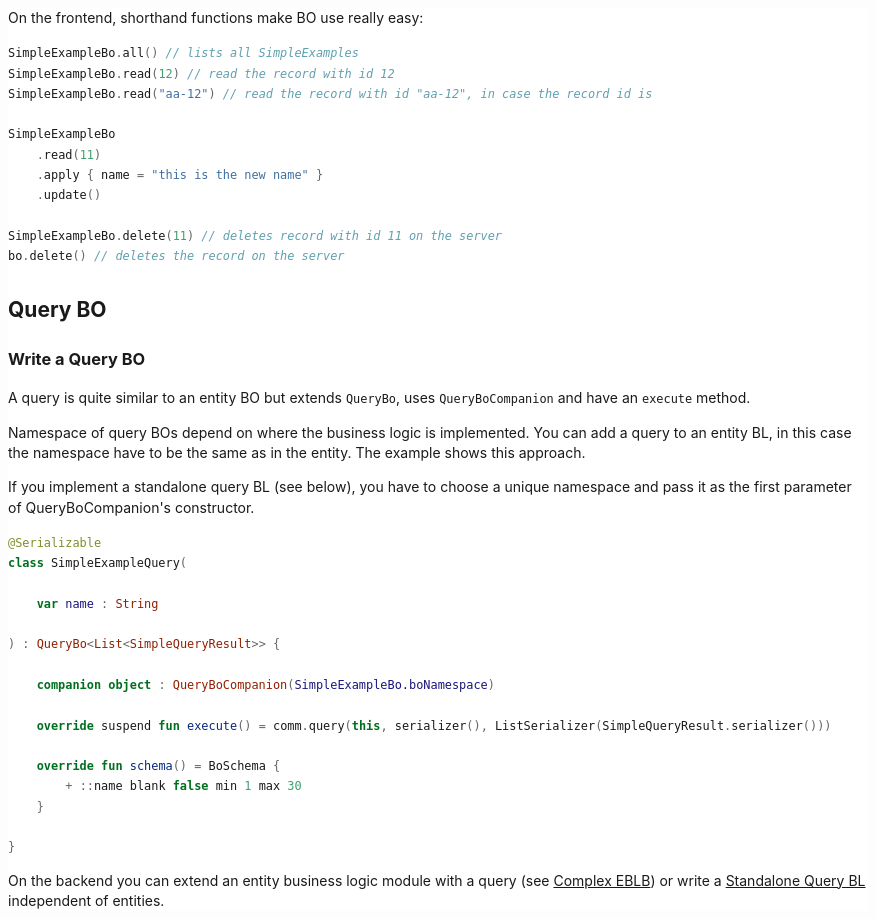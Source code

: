 On the frontend, shorthand functions make BO use really easy:

```kotlin
SimpleExampleBo.all() // lists all SimpleExamples
SimpleExampleBo.read(12) // read the record with id 12
SimpleExampleBo.read("aa-12") // read the record with id "aa-12", in case the record id is 

SimpleExampleBo
    .read(11)
    .apply { name = "this is the new name" }
    .update()

SimpleExampleBo.delete(11) // deletes record with id 11 on the server
bo.delete() // deletes the record on the server
```

## Query BO

### Write a Query BO

A query is quite similar to an entity BO but extends `QueryBo`, uses
`QueryBoCompanion` and have an `execute` method.

<div data-zk-enrich="Note" data-zk-flavour="Success" data-zk-title="Namespace">

Namespace of query BOs depend on where the business logic is implemented.
You can add a query to an entity BL, in this case the namespace have to be the
same as in the entity. The example shows this approach.

If you implement a standalone query BL (see below), you have to choose a unique
namespace and pass it as the first parameter of QueryBoCompanion's constructor.

</div>

```kotlin
@Serializable
class SimpleExampleQuery(

    var name : String

) : QueryBo<List<SimpleQueryResult>> {

    companion object : QueryBoCompanion(SimpleExampleBo.boNamespace)

    override suspend fun execute() = comm.query(this, serializer(), ListSerializer(SimpleQueryResult.serializer()))

    override fun schema() = BoSchema {
        + ::name blank false min 1 max 30
    }

}
```

On the backend you can extend an entity business logic module with a query
(see [Complex EBLB](../backend/BusinessLogic.md#Complex-EBLB)) or write a
[Standalone Query BL](../backend/BusinessLogic.md#Standalone-Query-BL)
independent of entities.
